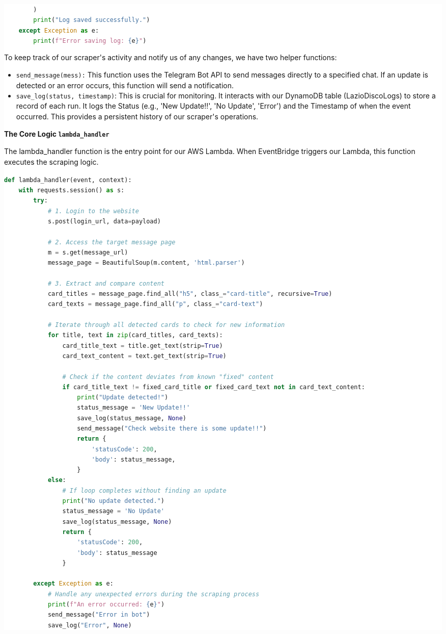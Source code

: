 ```python
        )
        print("Log saved successfully.")
    except Exception as e:
        print(f"Error saving log: {e}")
```

To keep track of our scraper's activity and notify us of any changes, we have two helper functions:

- `send_message(mess):` This function uses the Telegram Bot API to send messages directly to a specified chat. If an update is detected or an error occurs, this function will send a notification.
- `save_log(status, timestamp)`: This is crucial for monitoring. It interacts with our DynamoDB table (LazioDiscoLogs) to store a record of each run. It logs the Status (e.g., 'New Update!!', 'No Update', 'Error') and the Timestamp of when the event occurred. This provides a persistent history of our scraper's operations.

**The Core Logic `lambda_handler`**

The lambda_handler function is the entry point for our AWS Lambda. When EventBridge triggers our Lambda, this function executes the scraping logic.

```python
def lambda_handler(event, context):
    with requests.session() as s:
        try:
            # 1. Login to the website
            s.post(login_url, data=payload)

            # 2. Access the target message page
            m = s.get(message_url)
            message_page = BeautifulSoup(m.content, 'html.parser')

            # 3. Extract and compare content
            card_titles = message_page.find_all("h5", class_="card-title", recursive=True)
            card_texts = message_page.find_all("p", class_="card-text")

            # Iterate through all detected cards to check for new information
            for title, text in zip(card_titles, card_texts):
                card_title_text = title.get_text(strip=True)
                card_text_content = text.get_text(strip=True)

                # Check if the content deviates from known "fixed" content
                if card_title_text != fixed_card_title or fixed_card_text not in card_text_content:
                    print("Update detected!")
                    status_message = 'New Update!!'
                    save_log(status_message, None)
                    send_message("Check website there is some update!!")
                    return {
                        'statusCode': 200,
                        'body': status_message,
                    }
            else:
                # If loop completes without finding an update
                print("No update detected.")
                status_message = 'No Update'
                save_log(status_message, None)
                return {
                    'statusCode': 200,
                    'body': status_message
                }

        except Exception as e:
            # Handle any unexpected errors during the scraping process
            print(f"An error occurred: {e}")
            send_message("Error in bot")
            save_log("Error", None)
```